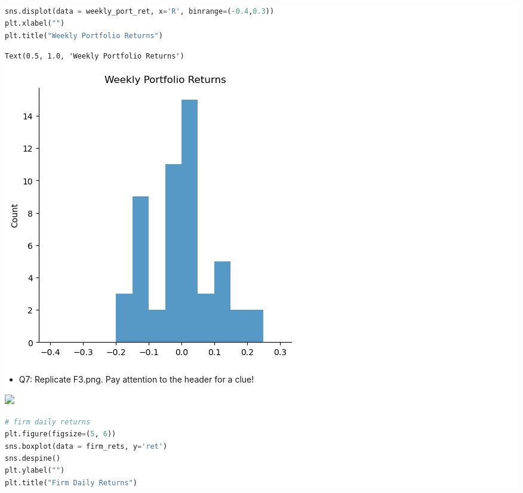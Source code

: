 
```python
sns.displot(data = weekly_port_ret, x='R', binrange=(-0.4,0.3))
plt.xlabel("")
plt.title("Weekly Portfolio Returns")
```




    Text(0.5, 1.0, 'Weekly Portfolio Returns')




    
![png](output_16_1.png)
    


- Q7: Replicate F3.png. Pay attention to the header for a clue! 
    

![](data/F3.png)  


```python
# firm daily returns
plt.figure(figsize=(5, 6))
sns.boxplot(data = firm_rets, y='ret')
sns.despine()
plt.ylabel("")
plt.title("Firm Daily Returns")
```
